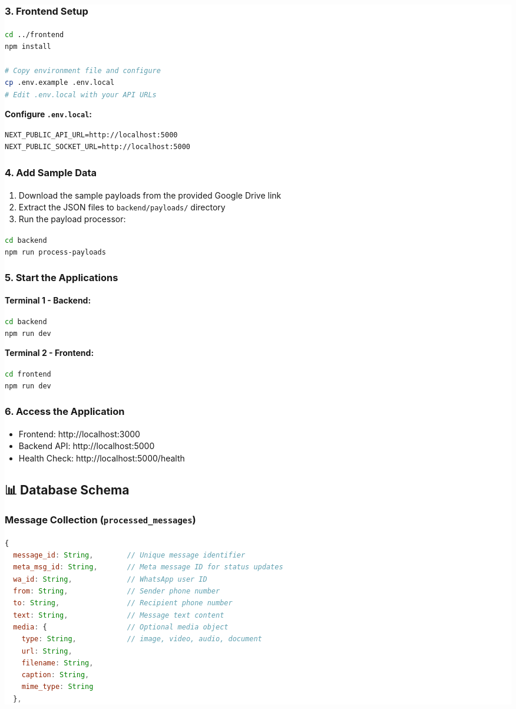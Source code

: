 ### 3. Frontend Setup

```bash
cd ../frontend
npm install

# Copy environment file and configure
cp .env.example .env.local
# Edit .env.local with your API URLs
```

**Configure `.env.local`:**
```env
NEXT_PUBLIC_API_URL=http://localhost:5000
NEXT_PUBLIC_SOCKET_URL=http://localhost:5000
```

### 4. Add Sample Data

1. Download the sample payloads from the provided Google Drive link
2. Extract the JSON files to `backend/payloads/` directory
3. Run the payload processor:

```bash
cd backend
npm run process-payloads
```

### 5. Start the Applications

**Terminal 1 - Backend:**
```bash
cd backend
npm run dev
```

**Terminal 2 - Frontend:**
```bash
cd frontend
npm run dev
```

### 6. Access the Application

- Frontend: http://localhost:3000
- Backend API: http://localhost:5000
- Health Check: http://localhost:5000/health

## 📊 Database Schema

### Message Collection (`processed_messages`)

```javascript
{
  message_id: String,        // Unique message identifier
  meta_msg_id: String,       // Meta message ID for status updates
  wa_id: String,             // WhatsApp user ID
  from: String,              // Sender phone number
  to: String,                // Recipient phone number
  text: String,              // Message text content
  media: {                   // Optional media object
    type: String,            // image, video, audio, document
    url: String,
    filename: String,
    caption: String,
    mime_type: String
  },
```
